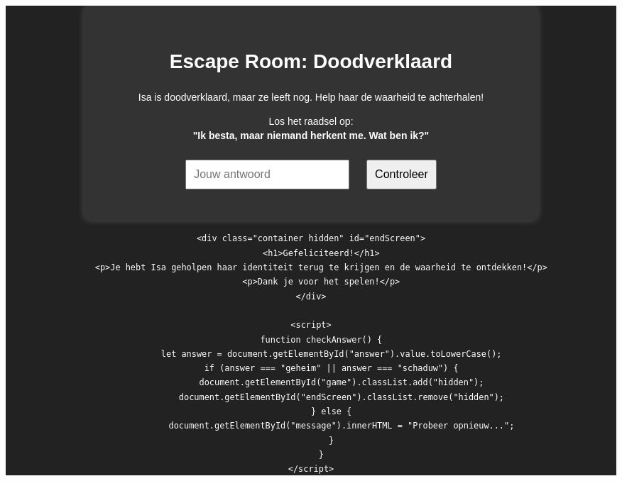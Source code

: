 <!DOCTYPE html>
<html lang="nl">
<head>
    <meta charset="UTF-8">
    <meta name="viewport" content="width=device-width, initial-scale=1.0">
    <title>Escape Room - Doodverklaard</title>
    <style>
        body {
            font-family: Arial, sans-serif;
            text-align: center;
            background-color: #222;
            color: white;
            padding: 20px;
        }
        .container {
            max-width: 600px;
            margin: auto;
            background: #333;
            padding: 20px;
            border-radius: 10px;
            box-shadow: 0 0 10px rgba(255, 255, 255, 0.2);
        }
        input, button {
            padding: 10px;
            margin: 10px;
            font-size: 16px;
        }
        .hidden {
            display: none;
        }
    </style>
</head>
<body>
    <div class="container" id="game">
        <h1>Escape Room: Doodverklaard</h1>
        <p>Isa is doodverklaard, maar ze leeft nog. Help haar de waarheid te achterhalen!</p>
        <p>Los het raadsel op: <br><strong>"Ik besta, maar niemand herkent me. Wat ben ik?"</strong></p>
        <input type="text" id="answer" placeholder="Jouw antwoord">
        <button onclick="checkAnswer()">Controleer</button>
        <p id="message"></p>
    </div>
    
    <div class="container hidden" id="endScreen">
        <h1>Gefeliciteerd!</h1>
        <p>Je hebt Isa geholpen haar identiteit terug te krijgen en de waarheid te ontdekken!</p>
        <p>Dank je voor het spelen!</p>
    </div>

    <script>
        function checkAnswer() {
            let answer = document.getElementById("answer").value.toLowerCase();
            if (answer === "geheim" || answer === "schaduw") {
                document.getElementById("game").classList.add("hidden");
                document.getElementById("endScreen").classList.remove("hidden");
            } else {
                document.getElementById("message").innerHTML = "Probeer opnieuw...";
            }
        }
    </script>
</body>
</html>
